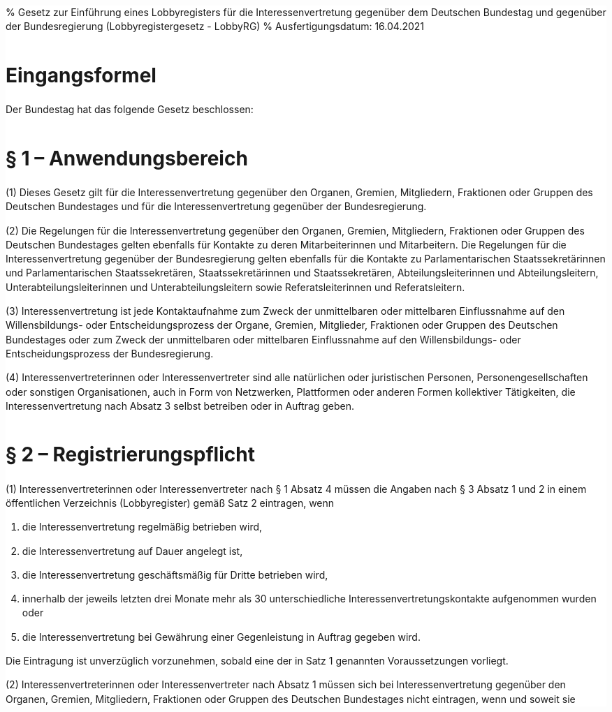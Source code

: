 % Gesetz zur Einführung eines Lobbyregisters für die Interessenvertretung gegenüber dem Deutschen Bundestag und gegenüber der Bundesregierung  (Lobbyregistergesetz - LobbyRG)
% Ausfertigungsdatum: 16.04.2021
 
# Eingangsformel

Der Bundestag hat das folgende Gesetz beschlossen:

# § 1 – Anwendungsbereich

(1) Dieses Gesetz gilt für die Interessenvertretung gegenüber den Organen, Gremien, Mitgliedern, Fraktionen oder Gruppen des Deutschen Bundestages und für die Interessenvertretung gegenüber der Bundesregierung.

(2) Die Regelungen für die Interessenvertretung gegenüber den Organen, Gremien, Mitgliedern, Fraktionen oder Gruppen des Deutschen Bundestages gelten ebenfalls für Kontakte zu deren Mitarbeiterinnen und Mitarbeitern. Die Regelungen für die Interessenvertretung gegenüber der Bundesregierung gelten ebenfalls für die Kontakte zu Parlamentarischen Staatssekretärinnen und Parlamentarischen Staatssekretären, Staatssekretärinnen und Staatssekretären, Abteilungsleiterinnen und Abteilungsleitern, Unterabteilungsleiterinnen und Unterabteilungsleitern sowie Referatsleiterinnen und Referatsleitern.

(3) Interessenvertretung ist jede Kontaktaufnahme zum Zweck der unmittelbaren oder mittelbaren Einflussnahme auf den Willensbildungs- oder Entscheidungsprozess der Organe, Gremien, Mitglieder, Fraktionen oder Gruppen des Deutschen Bundestages oder zum Zweck der unmittelbaren oder mittelbaren Einflussnahme auf den Willensbildungs- oder Entscheidungsprozess der Bundesregierung.

(4) Interessenvertreterinnen oder Interessenvertreter sind alle natürlichen oder juristischen Personen, Personengesellschaften oder sonstigen Organisationen, auch in Form von Netzwerken, Plattformen oder anderen Formen kollektiver Tätigkeiten, die Interessenvertretung nach Absatz 3 selbst betreiben oder in Auftrag geben.

# § 2 – Registrierungspflicht

(1) Interessenvertreterinnen oder Interessenvertreter nach § 1 Absatz 4 müssen die Angaben nach § 3 Absatz 1 und 2 in einem öffentlichen Verzeichnis (Lobbyregister) gemäß Satz 2 eintragen, wenn

1. die Interessenvertretung regelmäßig betrieben wird,

2. die Interessenvertretung auf Dauer angelegt ist,

3. die Interessenvertretung geschäftsmäßig für Dritte betrieben wird,

4. innerhalb der jeweils letzten drei Monate mehr als 30 unterschiedliche Interessenvertretungskontakte aufgenommen wurden oder

5. die Interessenvertretung bei Gewährung einer Gegenleistung in Auftrag gegeben wird.

Die Eintragung ist unverzüglich vorzunehmen, sobald eine der in Satz 1 genannten Voraussetzungen vorliegt.

(2) Interessenvertreterinnen oder Interessenvertreter nach Absatz 1 müssen sich bei Interessenvertretung gegenüber den Organen, Gremien, Mitgliedern, Fraktionen oder Gruppen des Deutschen Bundestages nicht eintragen, wenn und soweit sie
